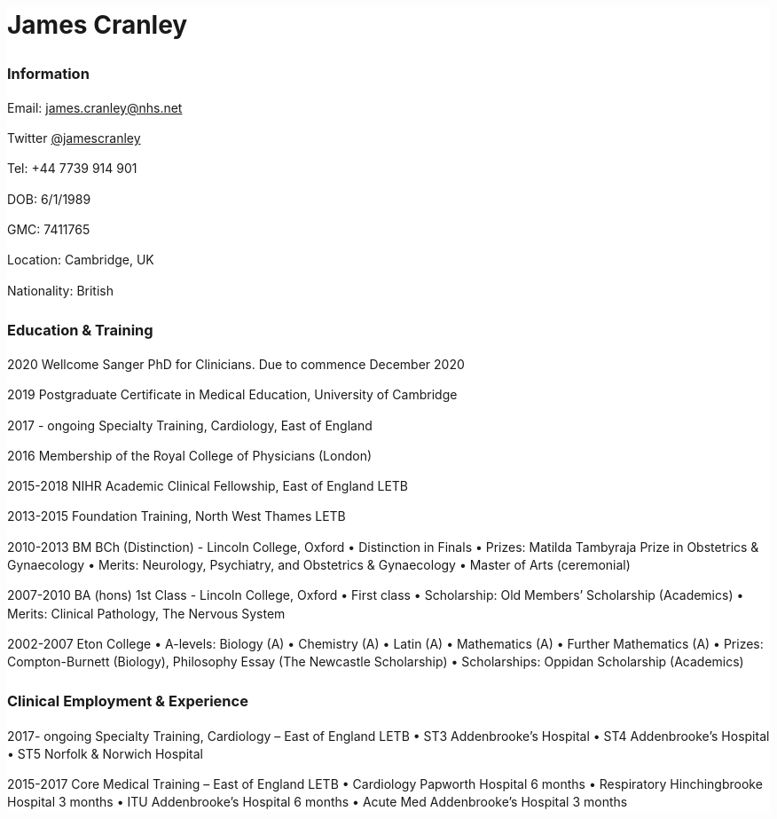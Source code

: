 # James Cranley

### Information
Email: 		[james.cranley@nhs.net](mailto:james.cranley@nhs.net)

Twitter		[@jamescranley](https://twitter.com/jamescranley)

Tel: 		+44 7739 914 901

DOB: 		6/1/1989

GMC: 		7411765

Location: 	Cambridge, UK

Nationality:	British

### Education & Training
2020		Wellcome Sanger PhD for Clinicians. Due to commence December 2020

2019		Postgraduate Certificate in Medical Education, University of Cambridge

2017 - ongoing	Specialty Training, Cardiology, East of England

2016		Membership of the Royal College of Physicians (London)

2015-2018	NIHR Academic Clinical Fellowship, East of England LETB

2013-2015	Foundation Training, North West Thames LETB

2010-2013	BM BCh (Distinction) - Lincoln College, Oxford
•	Distinction in Finals
•	Prizes: Matilda Tambyraja Prize in Obstetrics & Gynaecology
•	Merits: Neurology, Psychiatry, and Obstetrics & Gynaecology
•	Master of Arts (ceremonial)

2007-2010	BA (hons) 1st Class - Lincoln College, Oxford
•	First class
•	Scholarship: Old Members’ Scholarship (Academics)
•	Merits: Clinical Pathology, The Nervous System

2002-2007	Eton College
•	A-levels: Biology (A) • Chemistry (A) • Latin (A) • Mathematics (A) • Further Mathematics (A)
•	Prizes: Compton-Burnett (Biology), Philosophy Essay (The Newcastle Scholarship)
•	Scholarships: Oppidan Scholarship (Academics)

### Clinical Employment & Experience

2017- ongoing	Specialty Training, Cardiology – East of England LETB
•	ST3			Addenbrooke’s Hospital
•	ST4			Addenbrooke’s Hospital
•	ST5			Norfolk & Norwich Hospital

2015-2017	Core Medical Training – East of England LETB
•	Cardiology		Papworth Hospital		6 months
•	Respiratory		Hinchingbrooke Hospital		3 months
•	ITU			Addenbrooke’s Hospital		6 months
•	Acute Med		Addenbrooke’s Hospital		3 months
